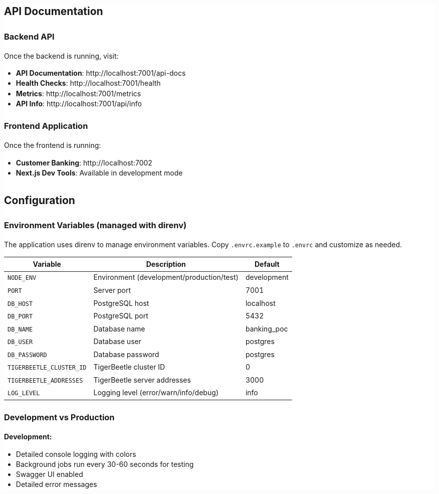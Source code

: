 ## API Documentation

### Backend API

Once the backend is running, visit:

- **API Documentation**: http://localhost:7001/api-docs
- **Health Checks**: http://localhost:7001/health
- **Metrics**: http://localhost:7001/metrics
- **API Info**: http://localhost:7001/api/info

### Frontend Application

Once the frontend is running:

- **Customer Banking**: http://localhost:7002
- **Next.js Dev Tools**: Available in development mode

## Configuration

### Environment Variables (managed with direnv)

The application uses direnv to manage environment variables. Copy `.envrc.example` to `.envrc` and customize as needed.

| Variable                 | Description                               | Default     |
| ------------------------ | ----------------------------------------- | ----------- |
| `NODE_ENV`               | Environment (development/production/test) | development |
| `PORT`                   | Server port                               | 7001        |
| `DB_HOST`                | PostgreSQL host                           | localhost   |
| `DB_PORT`                | PostgreSQL port                           | 5432        |
| `DB_NAME`                | Database name                             | banking_poc |
| `DB_USER`                | Database user                             | postgres    |
| `DB_PASSWORD`            | Database password                         | postgres    |
| `TIGERBEETLE_CLUSTER_ID` | TigerBeetle cluster ID                    | 0           |
| `TIGERBEETLE_ADDRESSES`  | TigerBeetle server addresses              | 3000        |
| `LOG_LEVEL`              | Logging level (error/warn/info/debug)     | info        |

### Development vs Production

**Development:**

- Detailed console logging with colors
- Background jobs run every 30-60 seconds for testing
- Swagger UI enabled
- Detailed error messages
